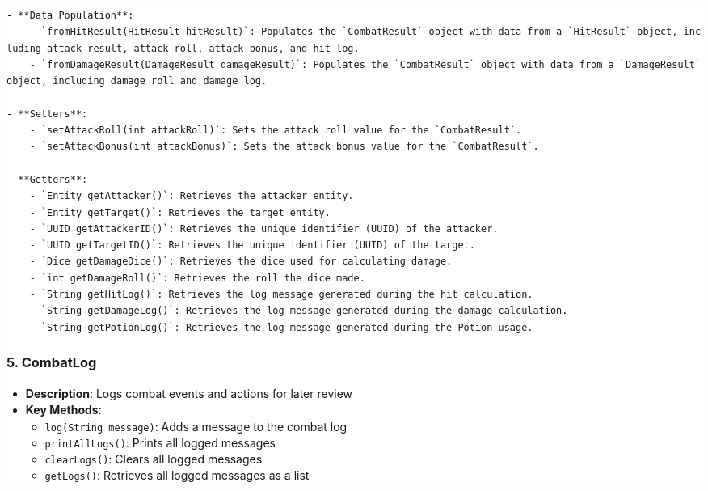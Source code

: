     - **Data Population**:
        - `fromHitResult(HitResult hitResult)`: Populates the `CombatResult` object with data from a `HitResult` object, including attack result, attack roll, attack bonus, and hit log.
        - `fromDamageResult(DamageResult damageResult)`: Populates the `CombatResult` object with data from a `DamageResult` object, including damage roll and damage log.

    - **Setters**:
        - `setAttackRoll(int attackRoll)`: Sets the attack roll value for the `CombatResult`.
        - `setAttackBonus(int attackBonus)`: Sets the attack bonus value for the `CombatResult`.

    - **Getters**:
        - `Entity getAttacker()`: Retrieves the attacker entity.
        - `Entity getTarget()`: Retrieves the target entity.
        - `UUID getAttackerID()`: Retrieves the unique identifier (UUID) of the attacker.
        - `UUID getTargetID()`: Retrieves the unique identifier (UUID) of the target.
        - `Dice getDamageDice()`: Retrieves the dice used for calculating damage.
        - `int getDamageRoll()`: Retrieves the roll the dice made.
        - `String getHitLog()`: Retrieves the log message generated during the hit calculation.
        - `String getDamageLog()`: Retrieves the log message generated during the damage calculation.
        - `String getPotionLog()`: Retrieves the log message generated during the Potion usage.
        
        

### 5. CombatLog
- **Description**: Logs combat events and actions for later review
- **Key Methods**:
    - `log(String message)`: Adds a message to the combat log
    - `printAllLogs()`: Prints all logged messages
    - `clearLogs()`: Clears all logged messages
    - `getLogs()`: Retrieves all logged messages as a list











